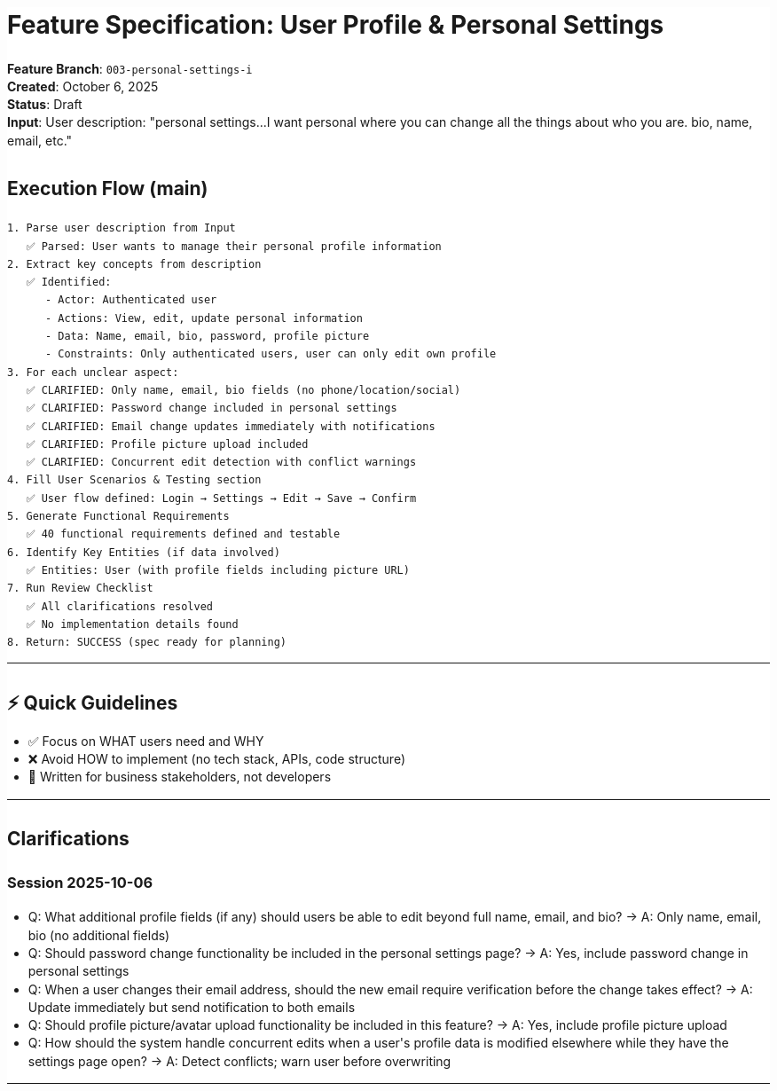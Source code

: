 # Feature Specification: User Profile & Personal Settings

**Feature Branch**: `003-personal-settings-i`  
**Created**: October 6, 2025  
**Status**: Draft  
**Input**: User description: "personal settings...I want personal where you can change all the things about who you are. bio, name, email, etc."

## Execution Flow (main)
```
1. Parse user description from Input
   ✅ Parsed: User wants to manage their personal profile information
2. Extract key concepts from description
   ✅ Identified: 
      - Actor: Authenticated user
      - Actions: View, edit, update personal information
      - Data: Name, email, bio, password, profile picture
      - Constraints: Only authenticated users, user can only edit own profile
3. For each unclear aspect:
   ✅ CLARIFIED: Only name, email, bio fields (no phone/location/social)
   ✅ CLARIFIED: Password change included in personal settings
   ✅ CLARIFIED: Email change updates immediately with notifications
   ✅ CLARIFIED: Profile picture upload included
   ✅ CLARIFIED: Concurrent edit detection with conflict warnings
4. Fill User Scenarios & Testing section
   ✅ User flow defined: Login → Settings → Edit → Save → Confirm
5. Generate Functional Requirements
   ✅ 40 functional requirements defined and testable
6. Identify Key Entities (if data involved)
   ✅ Entities: User (with profile fields including picture URL)
7. Run Review Checklist
   ✅ All clarifications resolved
   ✅ No implementation details found
8. Return: SUCCESS (spec ready for planning)
```

---

## ⚡ Quick Guidelines
- ✅ Focus on WHAT users need and WHY
- ❌ Avoid HOW to implement (no tech stack, APIs, code structure)
- 👥 Written for business stakeholders, not developers

---

## Clarifications

### Session 2025-10-06
- Q: What additional profile fields (if any) should users be able to edit beyond full name, email, and bio? → A: Only name, email, bio (no additional fields)
- Q: Should password change functionality be included in the personal settings page? → A: Yes, include password change in personal settings
- Q: When a user changes their email address, should the new email require verification before the change takes effect? → A: Update immediately but send notification to both emails
- Q: Should profile picture/avatar upload functionality be included in this feature? → A: Yes, include profile picture upload
- Q: How should the system handle concurrent edits when a user's profile data is modified elsewhere while they have the settings page open? → A: Detect conflicts; warn user before overwriting

---